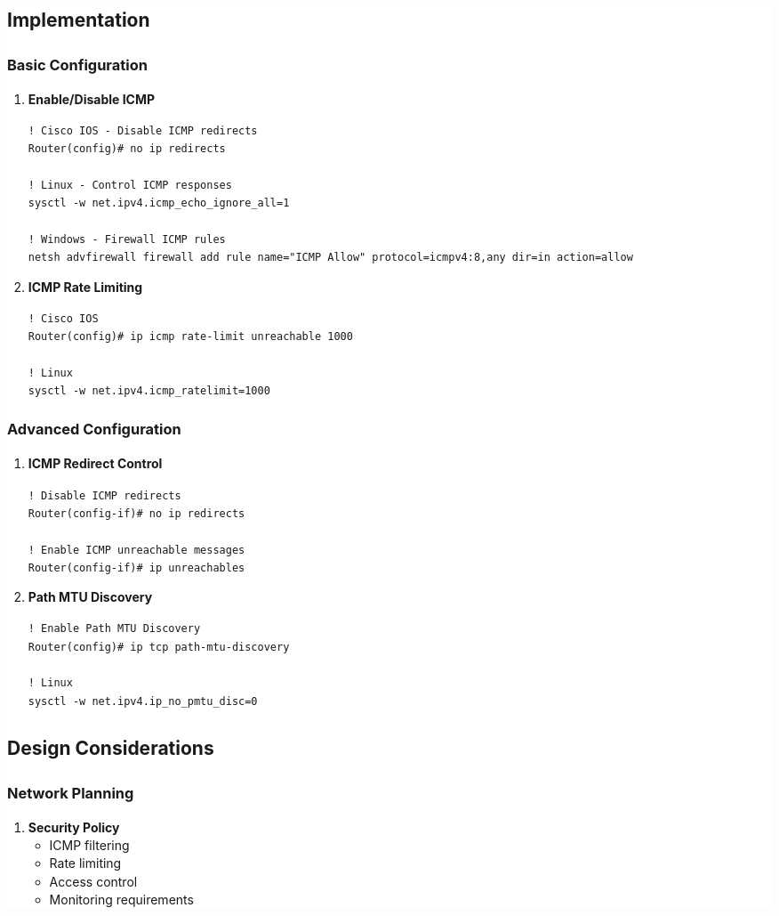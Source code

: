 ## Implementation

### Basic Configuration

1. **Enable/Disable ICMP**
   ```
   ! Cisco IOS - Disable ICMP redirects
   Router(config)# no ip redirects
   
   ! Linux - Control ICMP responses
   sysctl -w net.ipv4.icmp_echo_ignore_all=1
   
   ! Windows - Firewall ICMP rules
   netsh advfirewall firewall add rule name="ICMP Allow" protocol=icmpv4:8,any dir=in action=allow
   ```

2. **ICMP Rate Limiting**
   ```
   ! Cisco IOS
   Router(config)# ip icmp rate-limit unreachable 1000
   
   ! Linux
   sysctl -w net.ipv4.icmp_ratelimit=1000
   ```

### Advanced Configuration

1. **ICMP Redirect Control**
   ```
   ! Disable ICMP redirects
   Router(config-if)# no ip redirects
   
   ! Enable ICMP unreachable messages
   Router(config-if)# ip unreachables
   ```

2. **Path MTU Discovery**
   ```
   ! Enable Path MTU Discovery
   Router(config)# ip tcp path-mtu-discovery
   
   ! Linux
   sysctl -w net.ipv4.ip_no_pmtu_disc=0
   ```

## Design Considerations

### Network Planning
1. **Security Policy**
   - ICMP filtering
   - Rate limiting
   - Access control
   - Monitoring requirements
